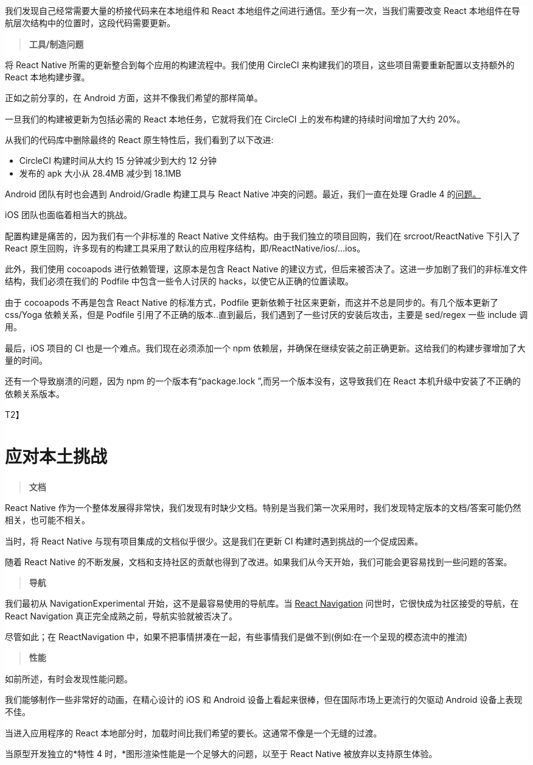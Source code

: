 我们发现自己经常需要大量的桥接代码来在本地组件和 React 本地组件之间进行通信。至少有一次，当我们需要改变 React 本地组件在导航层次结构中的位置时，这段代码需要更新。

> **工具/制造问题**

将 React Native 所需的更新整合到每个应用的构建流程中。我们使用 CircleCI 来构建我们的项目，这些项目需要重新配置以支持额外的 React 本地构建步骤。

正如之前分享的，在 Android 方面，这并不像我们希望的那样简单。

一旦我们的构建被更新为包括必需的 React 本地任务，它就将我们在 CircleCI 上的发布构建的持续时间增加了大约 20%。

从我们的代码库中删除最终的 React 原生特性后，我们看到了以下改进:

*   CircleCI 构建时间从大约 15 分钟减少到大约 12 分钟
*   发布的 apk 大小从 28.4MB 减少到 18.1MB

Android 团队有时也会遇到 Android/Gradle 构建工具与 React Native 冲突的问题。最近，我们一直在处理 Gradle 4 的[问题。](https://github.com/facebook/react-native/issues/16906)

iOS 团队也面临着相当大的挑战。

配置构建是痛苦的，因为我们有一个非标准的 React Native 文件结构。由于我们独立的项目回购，我们在 srcroot/ReactNative 下引入了 React 原生回购，许多现有的构建工具采用了默认的应用程序结构，即/ReactNative/ios/…ios。

此外，我们使用 cocoapods 进行依赖管理，这原本是包含 React Native 的建议方式，但后来被否决了。这进一步加剧了我们的非标准文件结构，我们必须在我们的 Podfile 中包含一些令人讨厌的 hacks，以使它从正确的位置读取。

由于 cocoapods 不再是包含 React Native 的标准方式，Podfile 更新依赖于社区来更新，而这并不总是同步的。有几个版本更新了 css/Yoga 依赖关系，但是 Podfile 引用了不正确的版本..直到最后，我们遇到了一些讨厌的安装后攻击，主要是 sed/regex 一些 include 调用。

最后，iOS 项目的 CI 也是一个难点。我们现在必须添加一个 npm 依赖层，并确保在继续安装之前正确更新。这给我们的构建步骤增加了大量的时间。

还有一个导致崩溃的问题，因为 npm 的一个版本有“package.lock ”,而另一个版本没有，这导致我们在 React 本机升级中安装了不正确的依赖关系版本。

T2】

# **应对本土挑战**

> **文档**

React Native 作为一个整体发展得非常快，我们发现有时缺少文档。特别是当我们第一次采用时，我们发现特定版本的文档/答案可能仍然相关，也可能不相关。

当时，将 React Native 与现有项目集成的文档似乎很少。这是我们在更新 CI 构建时遇到挑战的一个促成因素。

随着 React Native 的不断发展，文档和支持社区的贡献也得到了改进。如果我们从今天开始，我们可能会更容易找到一些问题的答案。

> **导航**

我们最初从 NavigationExperimental 开始，这不是最容易使用的导航库。当 [React Navigation](https://github.com/react-navigation/react-navigation) 问世时，它很快成为社区接受的导航，在 React Navigation 真正完全成熟之前，导航实验就被否决了。

尽管如此；在 ReactNavigation 中，如果不把事情拼凑在一起，有些事情我们是做不到(例如:在一个呈现的模态流中的推流)

> **性能**

如前所述，有时会发现性能问题。

我们能够制作一些非常好的动画，在精心设计的 iOS 和 Android 设备上看起来很棒，但在国际市场上更流行的欠驱动 Android 设备上表现不佳。

当进入应用程序的 React 本地部分时，加载时间比我们希望的要长。这通常不像是一个无缝的过渡。

当原型开发独立的*特性 4 时，*图形渲染性能是一个足够大的问题，以至于 React Native 被放弃以支持原生体验。
